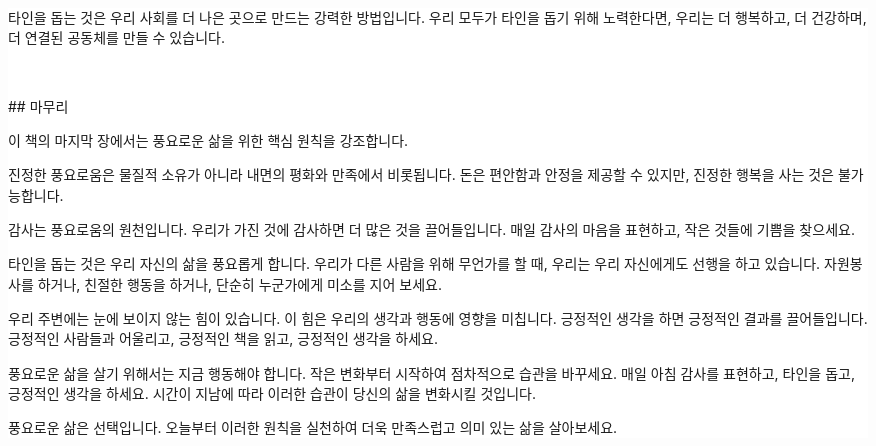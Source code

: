 타인을 돕는 것은 우리 사회를 더 나은 곳으로 만드는 강력한 방법입니다. 우리 모두가 타인을 돕기 위해 노력한다면, 우리는 더 행복하고, 더 건강하며, 더 연결된 공동체를 만들 수 있습니다.

<p>&nbsp;</p>
## 마무리

이 책의 마지막 장에서는 풍요로운 삶을 위한 핵심 원칙을 강조합니다.



진정한 풍요로움은 물질적 소유가 아니라 내면의 평화와 만족에서 비롯됩니다. 돈은 편안함과 안정을 제공할 수 있지만, 진정한 행복을 사는 것은 불가능합니다.



감사는 풍요로움의 원천입니다. 우리가 가진 것에 감사하면 더 많은 것을 끌어들입니다. 매일 감사의 마음을 표현하고, 작은 것들에 기쁨을 찾으세요.



타인을 돕는 것은 우리 자신의 삶을 풍요롭게 합니다. 우리가 다른 사람을 위해 무언가를 할 때, 우리는 우리 자신에게도 선행을 하고 있습니다. 자원봉사를 하거나, 친절한 행동을 하거나, 단순히 누군가에게 미소를 지어 보세요.



우리 주변에는 눈에 보이지 않는 힘이 있습니다. 이 힘은 우리의 생각과 행동에 영향을 미칩니다. 긍정적인 생각을 하면 긍정적인 결과를 끌어들입니다. 긍정적인 사람들과 어울리고, 긍정적인 책을 읽고, 긍정적인 생각을 하세요.



풍요로운 삶을 살기 위해서는 지금 행동해야 합니다. 작은 변화부터 시작하여 점차적으로 습관을 바꾸세요. 매일 아침 감사를 표현하고, 타인을 돕고, 긍정적인 생각을 하세요. 시간이 지남에 따라 이러한 습관이 당신의 삶을 변화시킬 것입니다.

풍요로운 삶은 선택입니다. 오늘부터 이러한 원칙을 실천하여 더욱 만족스럽고 의미 있는 삶을 살아보세요.